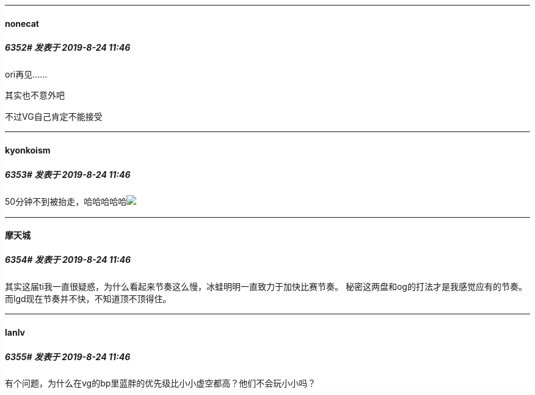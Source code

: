 *****

####  nonecat  
##### 6352#       发表于 2019-8-24 11:46




ori再见……

其实也不意外吧

不过VG自己肯定不能接受







*****

####  kyonkoism  
##### 6353#       发表于 2019-8-24 11:46




50分钟不到被抬走，哈哈哈哈哈<img src="https://static.saraba1st.com/image/smiley/face2017/067.png" referrerpolicy="no-referrer">







*****

####  摩天城  
##### 6354#       发表于 2019-8-24 11:46




其实这届ti我一直很疑惑，为什么看起来节奏这么慢，冰蛙明明一直致力于加快比赛节奏。
秘密这两盘和og的打法才是我感觉应有的节奏。
而lgd现在节奏并不快，不知道顶不顶得住。







*****

####  lanlv  
##### 6355#       发表于 2019-8-24 11:46




有个问题，为什么在vg的bp里蓝胖的优先级比小小虚空都高？他们不会玩小小吗？




